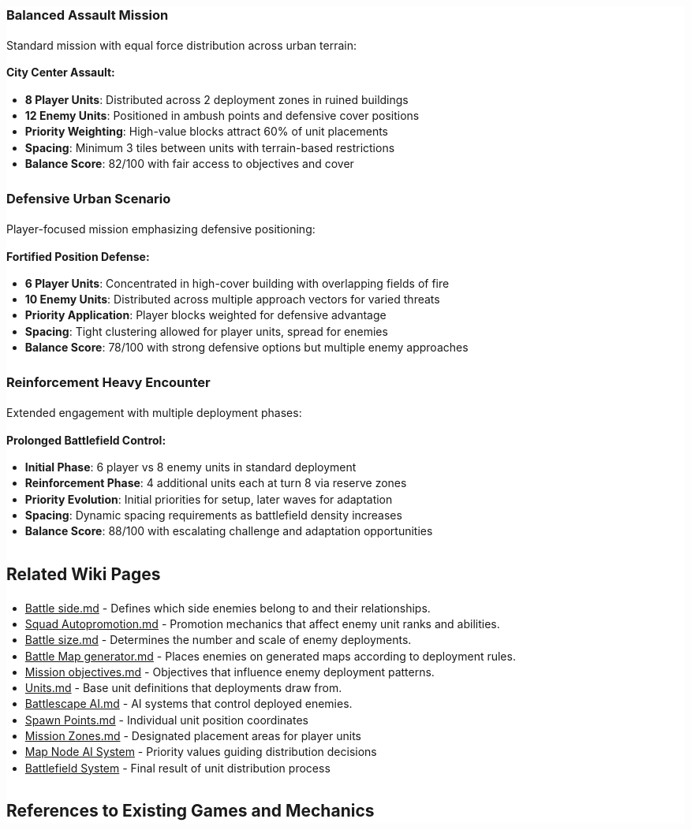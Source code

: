 ### Balanced Assault Mission
Standard mission with equal force distribution across urban terrain:

**City Center Assault:**
- **8 Player Units**: Distributed across 2 deployment zones in ruined buildings
- **12 Enemy Units**: Positioned in ambush points and defensive cover positions
- **Priority Weighting**: High-value blocks attract 60% of unit placements
- **Spacing**: Minimum 3 tiles between units with terrain-based restrictions
- **Balance Score**: 82/100 with fair access to objectives and cover

### Defensive Urban Scenario
Player-focused mission emphasizing defensive positioning:

**Fortified Position Defense:**
- **6 Player Units**: Concentrated in high-cover building with overlapping fields of fire
- **10 Enemy Units**: Distributed across multiple approach vectors for varied threats
- **Priority Application**: Player blocks weighted for defensive advantage
- **Spacing**: Tight clustering allowed for player units, spread for enemies
- **Balance Score**: 78/100 with strong defensive options but multiple enemy approaches

### Reinforcement Heavy Encounter
Extended engagement with multiple deployment phases:

**Prolonged Battlefield Control:**
- **Initial Phase**: 6 player vs 8 enemy units in standard deployment
- **Reinforcement Phase**: 4 additional units each at turn 8 via reserve zones
- **Priority Evolution**: Initial priorities for setup, later waves for adaptation
- **Spacing**: Dynamic spacing requirements as battlefield density increases
- **Balance Score**: 88/100 with escalating challenge and adaptation opportunities

## Related Wiki Pages
- [Battle side.md](../battlescape/Battle%20side.md) - Defines which side enemies belong to and their relationships.
- [Squad Autopromotion.md](Squad%20Autopromotion.md) - Promotion mechanics that affect enemy unit ranks and abilities.
- [Battle size.md](../battlescape/Battle%20size.md) - Determines the number and scale of enemy deployments.
- [Battle Map generator.md](../battlescape/Battle%20Map%20generator.md) - Places enemies on generated maps according to deployment rules.
- [Mission objectives.md](../battlescape/Mission%20objectives.md) - Objectives that influence enemy deployment patterns.
- [Units.md](../units/Units.md) - Base unit definitions that deployments draw from.
- [Battlescape AI.md](../ai/Battlescape%20AI.md) - AI systems that control deployed enemies.
- [Spawn Points.md](Spawn%20Points.md) - Individual unit position coordinates
- [Mission Zones.md](Mission%20Zones.md) - Designated placement areas for player units
- [Map Node AI System](Map%20Node%20AI.md) - Priority values guiding distribution decisions
- [Battlefield System](Battlefield.md) - Final result of unit distribution process

## References to Existing Games and Mechanics
